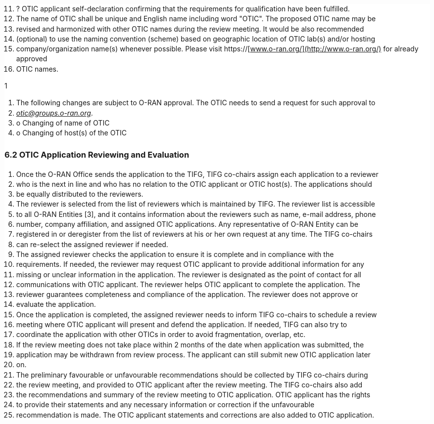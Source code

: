 11. ? OTIC applicant self-declaration confirming that the requirements for qualification have been fulfilled.
12. The name of OTIC shall be unique and English name including word "OTIC". The proposed OTIC name may be
13. revised and harmonized with other OTIC names during the review meeting. It would be also recommended
14. (optional) to use the naming convention (scheme) based on geographic location of OTIC lab(s) and/or hosting
15. company/organization name(s) whenever possible. Please visit https://[www.o-ran.org/](http://www.o-ran.org/) for already approved
16. OTIC names.

1

1. The following changes are subject to O-RAN approval. The OTIC needs to send a request for such approval to
2. *otic@groups.o-ran.org*.
3. o Changing of name of OTIC
4. o Changing of host(s) of the OTIC

### 6.2 OTIC Application Reviewing and Evaluation

1. Once the O-RAN Office sends the application to the TIFG, TIFG co-chairs assign each application to a reviewer
2. who is the next in line and who has no relation to the OTIC applicant or OTIC host(s). The applications should
3. be equally distributed to the reviewers.
4. The reviewer is selected from the list of reviewers which is maintained by TIFG. The reviewer list is accessible
5. to all O-RAN Entities [3], and it contains information about the reviewers such as name, e-mail address, phone
6. number, company affiliation, and assigned OTIC applications. Any representative of O-RAN Entity can be
7. registered in or deregister from the list of reviewers at his or her own request at any time. The TIFG co-chairs
8. can re-select the assigned reviewer if needed.
9. The assigned reviewer checks the application to ensure it is complete and in compliance with the
10. requirements. If needed, the reviewer may request OTIC applicant to provide additional information for any
11. missing or unclear information in the application. The reviewer is designated as the point of contact for all
12. communications with OTIC applicant. The reviewer helps OTIC applicant to complete the application. The
13. reviewer guarantees completeness and compliance of the application. The reviewer does not approve or
14. evaluate the application.
15. Once the application is completed, the assigned reviewer needs to inform TIFG co-chairs to schedule a review
16. meeting where OTIC applicant will present and defend the application. If needed, TIFG can also try to
17. coordinate the application with other OTICs in order to avoid fragmentation, overlap, etc.
18. If the review meeting does not take place within 2 months of the date when application was submitted, the
19. application may be withdrawn from review process. The applicant can still submit new OTIC application later
20. on.
21. The preliminary favourable or unfavourable recommendations should be collected by TIFG co-chairs during
22. the review meeting, and provided to OTIC applicant after the review meeting. The TIFG co-chairs also add
23. the recommendations and summary of the review meeting to OTIC application. OTIC applicant has the rights
24. to provide their statements and any necessary information or correction if the unfavourable
25. recommendation is made. The OTIC applicant statements and corrections are also added to OTIC application.